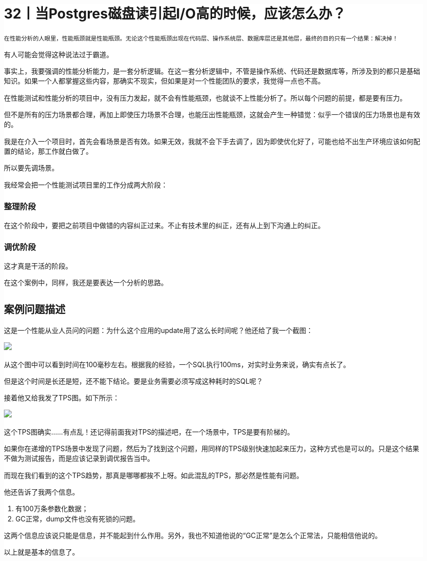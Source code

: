 # 32丨当Postgres磁盘读引起I/O高的时候，应该怎么办？

    在性能分析的人眼里，性能瓶颈就是性能瓶颈。无论这个性能瓶颈出现在代码层、操作系统层、数据库层还是其他层，最终的目的只有一个结果：解决掉！

有人可能会觉得这种说法过于霸道。

事实上，我要强调的性能分析能力，是一套分析逻辑。在这一套分析逻辑中，不管是操作系统、代码还是数据库等，所涉及到的都只是基础知识。如果一个人都掌握这些内容，那确实不现实，但如果是对一个性能团队的要求，我觉得一点也不高。

在性能测试和性能分析的项目中，没有压力发起，就不会有性能瓶颈，也就谈不上性能分析了。所以每个问题的前提，都是要有压力。

但不是所有的压力场景都合理，再加上即使压力场景不合理，也能压出性能瓶颈，这就会产生一种错觉：似乎一个错误的压力场景也是有效的。

我是在介入一个项目时，首先会看场景是否有效。如果无效，我就不会下手去调了，因为即使优化好了，可能也给不出生产环境应该如何配置的结论，那工作就白做了。

所以要先调场景。

我经常会把一个性能测试项目里的工作分成两大阶段：

### 整理阶段

在这个阶段中，要把之前项目中做错的内容纠正过来。不止有技术里的纠正，还有从上到下沟通上的纠正。

### 调优阶段

这才真是干活的阶段。

在这个案例中，同样，我还是要表达一个分析的思路。

## 案例问题描述

这是一个性能从业人员问的问题：为什么这个应用的update用了这么长时间呢？他还给了我一个截图：

![](https://static001.geekbang.org/resource/image/fe/ac/fe83f42fd8b130b561e2a8f79c7cabac.png?wh=1569*507)

从这个图中可以看到时间在100毫秒左右。根据我的经验，一个SQL执行100ms，对实时业务来说，确实有点长了。

但是这个时间是长还是短，还不能下结论。要是业务需要必须写成这种耗时的SQL呢？

接着他又给我发了TPS图。如下所示：

![](https://static001.geekbang.org/resource/image/ee/24/ee0ec6e2a7038611ccb30d7b5bf66824.png?wh=1435*737)

这个TPS图确实……有点乱！还记得前面我对TPS的描述吧，在一个场景中，TPS是要有阶梯的。

如果你在递增的TPS场景中发现了问题，然后为了找到这个问题，用同样的TPS级别快速加起来压力，这种方式也是可以的。只是这个结果不做为测试报告，而是应该记录到调优报告当中。

而现在我们看到的这个TPS趋势，那真是哪哪都挨不上呀。如此混乱的TPS，那必然是性能有问题。

他还告诉了我两个信息。

1.  有100万条参数化数据；
2.  GC正常，dump文件也没有死锁的问题。

这两个信息应该说只能是信息，并不能起到什么作用。另外，我也不知道他说的“GC正常”是怎么个正常法，只能相信他说的。

以上就是基本的信息了。
